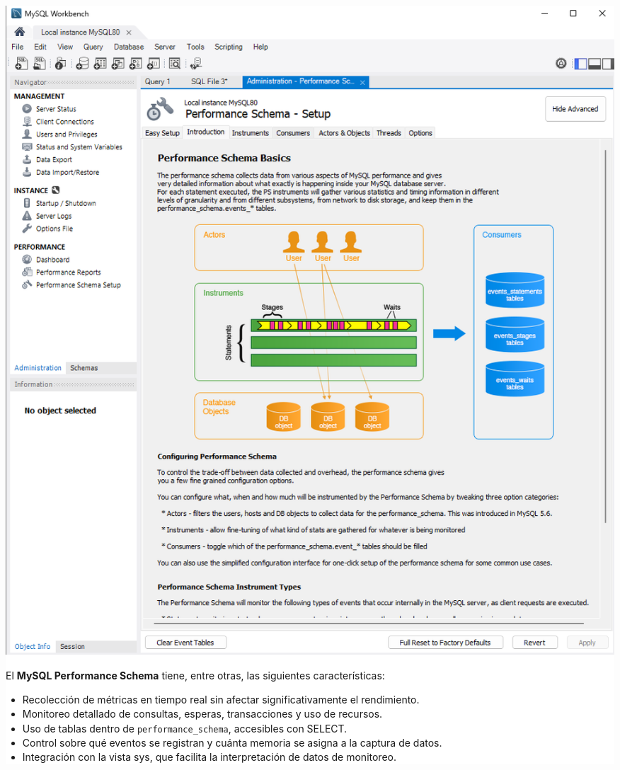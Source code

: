 ![Performance Schema Setup Advanced](img/advanced_setup_performance_schema.png)

El **MySQL Performance Schema** tiene, entre otras, las siguientes características:

- Recolección de métricas en tiempo real sin afectar significativamente el rendimiento.
- Monitoreo detallado de consultas, esperas, transacciones y uso de recursos.
- Uso de tablas dentro de `performance_schema`, accesibles con SELECT.
- Control sobre qué eventos se registran y cuánta memoria se asigna a la captura de datos.
- Integración con la vista sys, que facilita la interpretación de datos de monitoreo.
